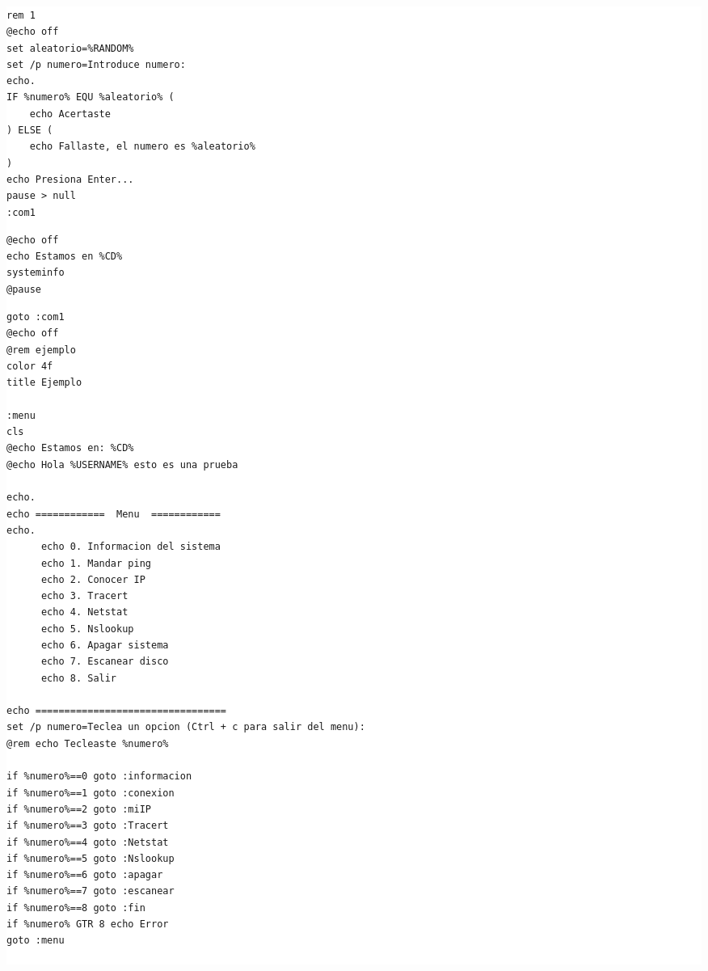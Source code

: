 ~~~
rem 1
@echo off
set aleatorio=%RANDOM%
set /p numero=Introduce numero:
echo.
IF %numero% EQU %aleatorio% (
	echo Acertaste
) ELSE (
    echo Fallaste, el numero es %aleatorio%
)
echo Presiona Enter...
pause > null
:com1
~~~

~~~
@echo off
echo Estamos en %CD%
systeminfo
@pause
~~~

~~~
goto :com1
@echo off
@rem ejemplo
color 4f
title Ejemplo

:menu
cls
@echo Estamos en: %CD%
@echo Hola %USERNAME% esto es una prueba

echo.
echo ============  Menu  ============
echo.
      echo 0. Informacion del sistema
      echo 1. Mandar ping
      echo 2. Conocer IP
      echo 3. Tracert
      echo 4. Netstat
      echo 5. Nslookup
      echo 6. Apagar sistema
      echo 7. Escanear disco
      echo 8. Salir

echo =================================
set /p numero=Teclea un opcion (Ctrl + c para salir del menu):
@rem echo Tecleaste %numero%

if %numero%==0 goto :informacion
if %numero%==1 goto :conexion
if %numero%==2 goto :miIP
if %numero%==3 goto :Tracert
if %numero%==4 goto :Netstat
if %numero%==5 goto :Nslookup
if %numero%==6 goto :apagar
if %numero%==7 goto :escanear
if %numero%==8 goto :fin
if %numero% GTR 8 echo Error
goto :menu


~~~